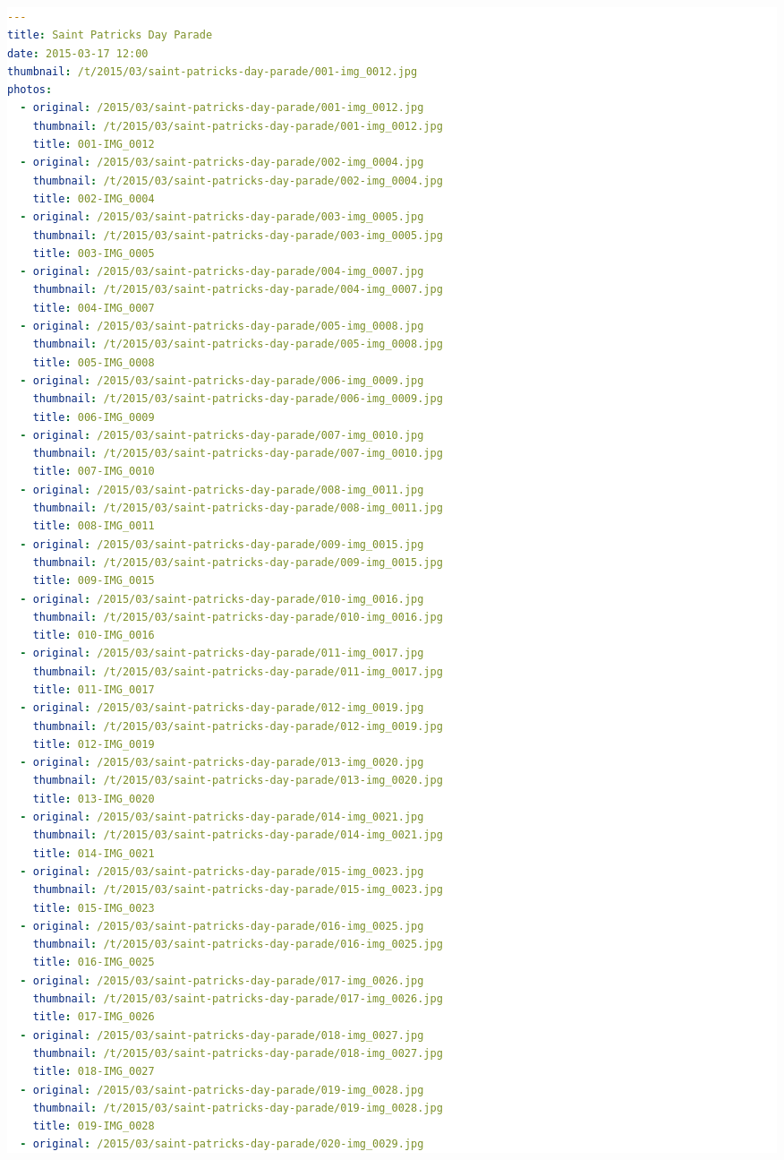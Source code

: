 ```yaml
---
title: Saint Patricks Day Parade
date: 2015-03-17 12:00
thumbnail: /t/2015/03/saint-patricks-day-parade/001-img_0012.jpg
photos:
  - original: /2015/03/saint-patricks-day-parade/001-img_0012.jpg
    thumbnail: /t/2015/03/saint-patricks-day-parade/001-img_0012.jpg
    title: 001-IMG_0012
  - original: /2015/03/saint-patricks-day-parade/002-img_0004.jpg
    thumbnail: /t/2015/03/saint-patricks-day-parade/002-img_0004.jpg
    title: 002-IMG_0004
  - original: /2015/03/saint-patricks-day-parade/003-img_0005.jpg
    thumbnail: /t/2015/03/saint-patricks-day-parade/003-img_0005.jpg
    title: 003-IMG_0005
  - original: /2015/03/saint-patricks-day-parade/004-img_0007.jpg
    thumbnail: /t/2015/03/saint-patricks-day-parade/004-img_0007.jpg
    title: 004-IMG_0007
  - original: /2015/03/saint-patricks-day-parade/005-img_0008.jpg
    thumbnail: /t/2015/03/saint-patricks-day-parade/005-img_0008.jpg
    title: 005-IMG_0008
  - original: /2015/03/saint-patricks-day-parade/006-img_0009.jpg
    thumbnail: /t/2015/03/saint-patricks-day-parade/006-img_0009.jpg
    title: 006-IMG_0009
  - original: /2015/03/saint-patricks-day-parade/007-img_0010.jpg
    thumbnail: /t/2015/03/saint-patricks-day-parade/007-img_0010.jpg
    title: 007-IMG_0010
  - original: /2015/03/saint-patricks-day-parade/008-img_0011.jpg
    thumbnail: /t/2015/03/saint-patricks-day-parade/008-img_0011.jpg
    title: 008-IMG_0011
  - original: /2015/03/saint-patricks-day-parade/009-img_0015.jpg
    thumbnail: /t/2015/03/saint-patricks-day-parade/009-img_0015.jpg
    title: 009-IMG_0015
  - original: /2015/03/saint-patricks-day-parade/010-img_0016.jpg
    thumbnail: /t/2015/03/saint-patricks-day-parade/010-img_0016.jpg
    title: 010-IMG_0016
  - original: /2015/03/saint-patricks-day-parade/011-img_0017.jpg
    thumbnail: /t/2015/03/saint-patricks-day-parade/011-img_0017.jpg
    title: 011-IMG_0017
  - original: /2015/03/saint-patricks-day-parade/012-img_0019.jpg
    thumbnail: /t/2015/03/saint-patricks-day-parade/012-img_0019.jpg
    title: 012-IMG_0019
  - original: /2015/03/saint-patricks-day-parade/013-img_0020.jpg
    thumbnail: /t/2015/03/saint-patricks-day-parade/013-img_0020.jpg
    title: 013-IMG_0020
  - original: /2015/03/saint-patricks-day-parade/014-img_0021.jpg
    thumbnail: /t/2015/03/saint-patricks-day-parade/014-img_0021.jpg
    title: 014-IMG_0021
  - original: /2015/03/saint-patricks-day-parade/015-img_0023.jpg
    thumbnail: /t/2015/03/saint-patricks-day-parade/015-img_0023.jpg
    title: 015-IMG_0023
  - original: /2015/03/saint-patricks-day-parade/016-img_0025.jpg
    thumbnail: /t/2015/03/saint-patricks-day-parade/016-img_0025.jpg
    title: 016-IMG_0025
  - original: /2015/03/saint-patricks-day-parade/017-img_0026.jpg
    thumbnail: /t/2015/03/saint-patricks-day-parade/017-img_0026.jpg
    title: 017-IMG_0026
  - original: /2015/03/saint-patricks-day-parade/018-img_0027.jpg
    thumbnail: /t/2015/03/saint-patricks-day-parade/018-img_0027.jpg
    title: 018-IMG_0027
  - original: /2015/03/saint-patricks-day-parade/019-img_0028.jpg
    thumbnail: /t/2015/03/saint-patricks-day-parade/019-img_0028.jpg
    title: 019-IMG_0028
  - original: /2015/03/saint-patricks-day-parade/020-img_0029.jpg
```